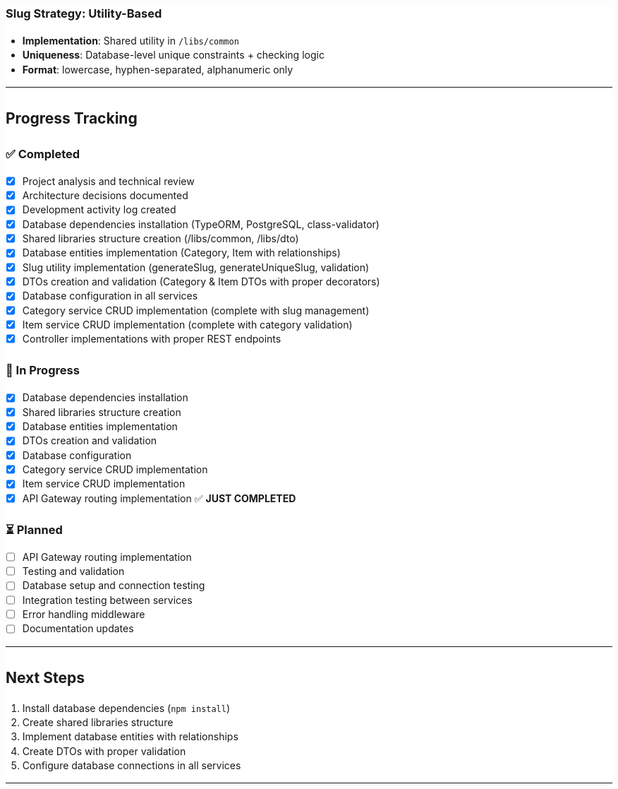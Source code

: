 ### Slug Strategy: Utility-Based
- **Implementation**: Shared utility in `/libs/common`
- **Uniqueness**: Database-level unique constraints + checking logic
- **Format**: lowercase, hyphen-separated, alphanumeric only

---

## Progress Tracking

### ✅ Completed
- [x] Project analysis and technical review
- [x] Architecture decisions documented
- [x] Development activity log created
- [x] Database dependencies installation (TypeORM, PostgreSQL, class-validator)
- [x] Shared libraries structure creation (/libs/common, /libs/dto)
- [x] Database entities implementation (Category, Item with relationships)
- [x] Slug utility implementation (generateSlug, generateUniqueSlug, validation)
- [x] DTOs creation and validation (Category & Item DTOs with proper decorators)
- [x] Database configuration in all services
- [x] Category service CRUD implementation (complete with slug management)
- [x] Item service CRUD implementation (complete with category validation)
- [x] Controller implementations with proper REST endpoints

### 🚧 In Progress  
- [x] Database dependencies installation
- [x] Shared libraries structure creation
- [x] Database entities implementation
- [x] DTOs creation and validation
- [x] Database configuration
- [x] Category service CRUD implementation
- [x] Item service CRUD implementation
- [x] API Gateway routing implementation ✅ **JUST COMPLETED**

### ⏳ Planned
- [ ] API Gateway routing implementation
- [ ] Testing and validation
- [ ] Database setup and connection testing
- [ ] Integration testing between services
- [ ] Error handling middleware
- [ ] Documentation updates

---

## Next Steps
1. Install database dependencies (`npm install`)
2. Create shared libraries structure
3. Implement database entities with relationships
4. Create DTOs with proper validation
5. Configure database connections in all services

---